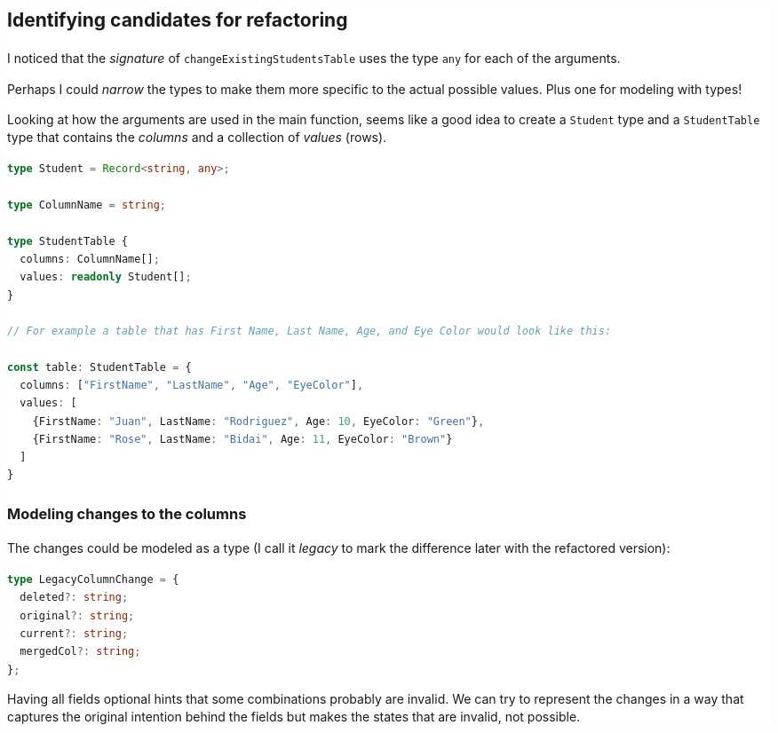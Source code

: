 ```ts

```

## Identifying candidates for refactoring

I noticed that the _signature_  of `changeExistingStudentsTable` uses the type `any` for each of the arguments.

Perhaps I could _narrow_ the types to make them more specific to the actual possible values. Plus one for modeling with types!

Looking at how the arguments are used in the main function, seems like a good idea to create a `Student` type
and a `StudentTable` type that contains the _columns_ and a collection of _values_ (rows).


```ts
type Student = Record<string, any>;

type ColumnName = string;

type StudentTable {
  columns: ColumnName[];
  values: readonly Student[];
}

// For example a table that has First Name, Last Name, Age, and Eye Color would look like this:

const table: StudentTable = {
  columns: ["FirstName", "LastName", "Age", "EyeColor"],
  values: [
    {FirstName: "Juan", LastName: "Rodriguez", Age: 10, EyeColor: "Green"},
    {FirstName: "Rose", LastName: "Bidai", Age: 11, EyeColor: "Brown"}
  ]
}

```

### Modeling changes to the columns

The changes could be modeled as a type (I call it _legacy_ to mark the difference later with the refactored version):

```ts
type LegacyColumnChange = {
  deleted?: string;
  original?: string;
  current?: string;
  mergedCol?: string;
};
```

Having all fields optional hints that some combinations probably are invalid. We can try to represent the changes in
a way that captures the original intention behind the fields but makes the states that are invalid, not possible.
